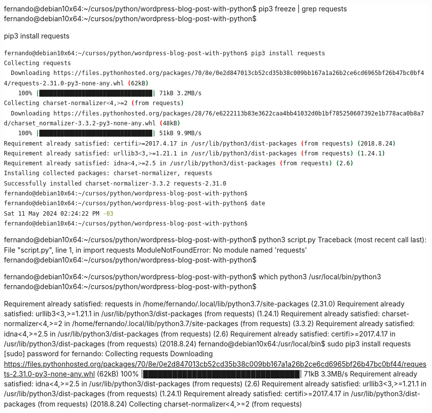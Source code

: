 fernando@debian10x64:~/cursos/python/wordpress-blog-post-with-python$ pip3 freeze | grep requests
fernando@debian10x64:~/cursos/python/wordpress-blog-post-with-python$






pip3 install requests

~~~~bash
fernando@debian10x64:~/cursos/python/wordpress-blog-post-with-python$ pip3 install requests
Collecting requests
  Downloading https://files.pythonhosted.org/packages/70/8e/0e2d847013cb52cd35b38c009bb167a1a26b2ce6cd6965bf26b47bc0bf44/requests-2.31.0-py3-none-any.whl (62kB)
    100% |████████████████████████████████| 71kB 3.2MB/s
Collecting charset-normalizer<4,>=2 (from requests)
  Downloading https://files.pythonhosted.org/packages/28/76/e6222113b83e3622caa4bb41032d0b1bf785250607392e1b778aca0b8a7d/charset_normalizer-3.3.2-py3-none-any.whl (48kB)
    100% |████████████████████████████████| 51kB 9.9MB/s
Requirement already satisfied: certifi>=2017.4.17 in /usr/lib/python3/dist-packages (from requests) (2018.8.24)
Requirement already satisfied: urllib3<3,>=1.21.1 in /usr/lib/python3/dist-packages (from requests) (1.24.1)
Requirement already satisfied: idna<4,>=2.5 in /usr/lib/python3/dist-packages (from requests) (2.6)
Installing collected packages: charset-normalizer, requests
Successfully installed charset-normalizer-3.3.2 requests-2.31.0
fernando@debian10x64:~/cursos/python/wordpress-blog-post-with-python$
fernando@debian10x64:~/cursos/python/wordpress-blog-post-with-python$ date
Sat 11 May 2024 02:24:22 PM -03
fernando@debian10x64:~/cursos/python/wordpress-blog-post-with-python$
~~~~


fernando@debian10x64:~/cursos/python/wordpress-blog-post-with-python$ python3 script.py
Traceback (most recent call last):
  File "script.py", line 1, in <module>
    import requests
ModuleNotFoundError: No module named 'requests'
fernando@debian10x64:~/cursos/python/wordpress-blog-post-with-python$



fernando@debian10x64:~/cursos/python/wordpress-blog-post-with-python$ which python3
/usr/local/bin/python3
fernando@debian10x64:~/cursos/python/wordpress-blog-post-with-python$




Requirement already satisfied: requests in /home/fernando/.local/lib/python3.7/site-packages (2.31.0)
Requirement already satisfied: urllib3<3,>=1.21.1 in /usr/lib/python3/dist-packages (from requests) (1.24.1)
Requirement already satisfied: charset-normalizer<4,>=2 in /home/fernando/.local/lib/python3.7/site-packages (from requests) (3.3.2)
Requirement already satisfied: idna<4,>=2.5 in /usr/lib/python3/dist-packages (from requests) (2.6)
Requirement already satisfied: certifi>=2017.4.17 in /usr/lib/python3/dist-packages (from requests) (2018.8.24)
fernando@debian10x64:/usr/local/bin$ sudo pip3 install requests
[sudo] password for fernando:
Collecting requests
  Downloading https://files.pythonhosted.org/packages/70/8e/0e2d847013cb52cd35b38c009bb167a1a26b2ce6cd6965bf26b47bc0bf44/requests-2.31.0-py3-none-any.whl (62kB)
    100% |████████████████████████████████| 71kB 3.3MB/s
Requirement already satisfied: idna<4,>=2.5 in /usr/lib/python3/dist-packages (from requests) (2.6)
Requirement already satisfied: urllib3<3,>=1.21.1 in /usr/lib/python3/dist-packages (from requests) (1.24.1)
Requirement already satisfied: certifi>=2017.4.17 in /usr/lib/python3/dist-packages (from requests) (2018.8.24)
Collecting charset-normalizer<4,>=2 (from requests)